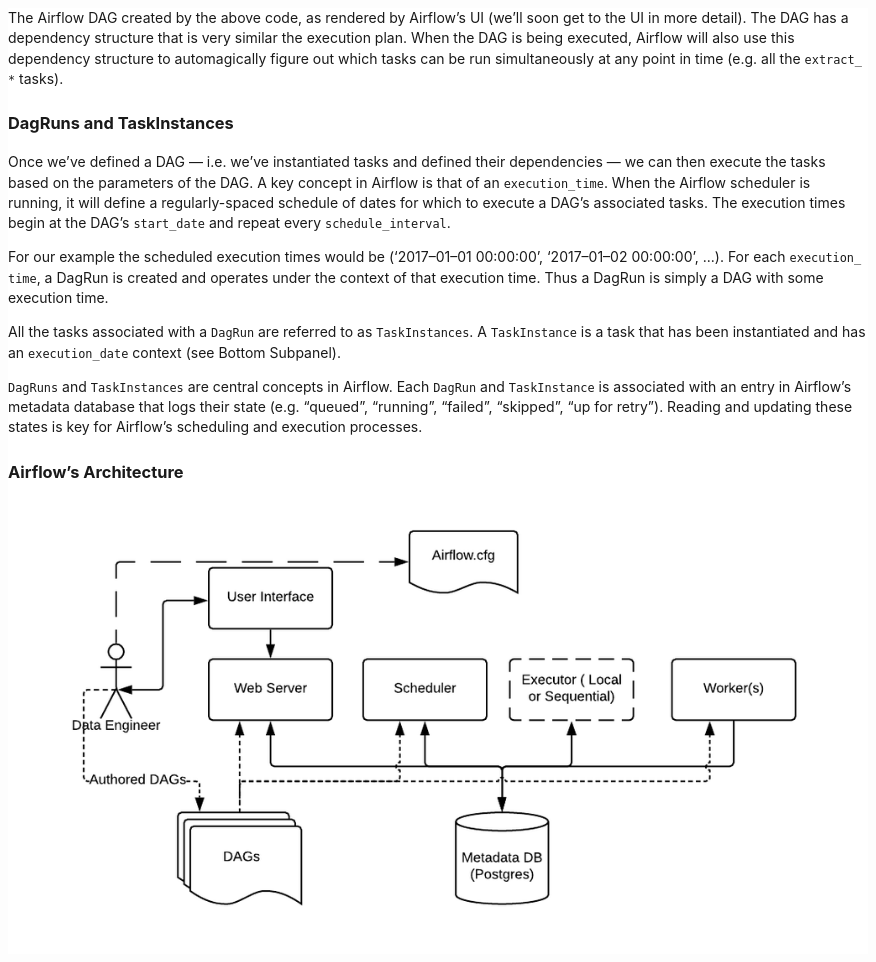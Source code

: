 The Airflow DAG created by the above code, as rendered by Airflow’s UI (we’ll soon get to the UI in more detail). The DAG has a dependency structure that is very similar the execution plan. When the DAG is being executed, Airflow will also use this dependency structure to automagically figure out which tasks can be run simultaneously at any point in time (e.g. all the `extract_*` tasks).

### DagRuns and TaskInstances

Once we’ve defined a DAG — i.e. we’ve instantiated tasks and defined their dependencies — we can then execute the tasks based on the parameters of the DAG. 
A key concept in Airflow is that of an `execution_time`. When the Airflow scheduler is running, it will define a regularly-spaced schedule of dates for which to execute a DAG’s associated tasks. The execution times begin at the DAG’s `start_date` and repeat every `schedule_interval`. 

For our example the scheduled execution times would be (‘2017–01–01 00:00:00’, ‘2017–01–02 00:00:00’, ...). For each `execution_time`, a DagRun is created and operates under the context of that execution time. Thus a DagRun is simply a DAG with some execution time.

All the tasks associated with a `DagRun` are referred to as `TaskInstances`. 
A `TaskInstance` is a task that has been instantiated and has an `execution_date` context (see Bottom Subpanel). 

`DagRuns` and `TaskInstances` are central concepts in Airflow. 
Each `DagRun` and `TaskInstance` is associated with an entry in Airflow’s metadata database that logs their state (e.g. “queued”, “running”, “failed”, “skipped”, “up for retry”). Reading and updating these states is key for Airflow’s scheduling and execution processes.

### Airflow’s Architecture

![](arch-diag-basic.png)
